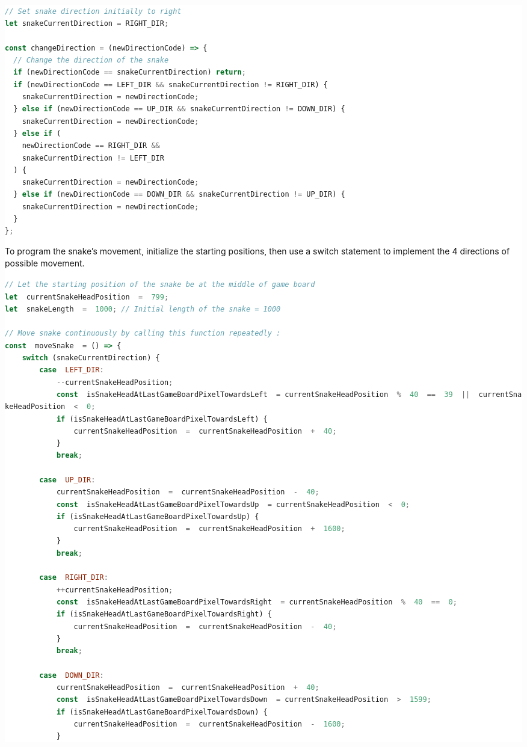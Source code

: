 ```js
// Set snake direction initially to right
let snakeCurrentDirection = RIGHT_DIR;

const changeDirection = (newDirectionCode) => {
  // Change the direction of the snake
  if (newDirectionCode == snakeCurrentDirection) return;
  if (newDirectionCode == LEFT_DIR && snakeCurrentDirection != RIGHT_DIR) {
    snakeCurrentDirection = newDirectionCode;
  } else if (newDirectionCode == UP_DIR && snakeCurrentDirection != DOWN_DIR) {
    snakeCurrentDirection = newDirectionCode;
  } else if (
    newDirectionCode == RIGHT_DIR &&
    snakeCurrentDirection != LEFT_DIR
  ) {
    snakeCurrentDirection = newDirectionCode;
  } else if (newDirectionCode == DOWN_DIR && snakeCurrentDirection != UP_DIR) {
    snakeCurrentDirection = newDirectionCode;
  }
};
```

To program the snake’s movement, initialize the starting positions, then use a switch statement to implement the 4 directions of possible movement.

```js
// Let the starting position of the snake be at the middle of game board
let  currentSnakeHeadPosition  =  799;
let  snakeLength  =  1000; // Initial length of the snake = 1000

// Move snake continuously by calling this function repeatedly :
const  moveSnake  = () => {
    switch (snakeCurrentDirection) {
        case  LEFT_DIR:
            --currentSnakeHeadPosition;
            const  isSnakeHeadAtLastGameBoardPixelTowardsLeft  = currentSnakeHeadPosition  %  40  ==  39  ||  currentSnakeHeadPosition  <  0;
            if (isSnakeHeadAtLastGameBoardPixelTowardsLeft) {
                currentSnakeHeadPosition  =  currentSnakeHeadPosition  +  40;
            }
            break;

        case  UP_DIR:
            currentSnakeHeadPosition  =  currentSnakeHeadPosition  -  40;
            const  isSnakeHeadAtLastGameBoardPixelTowardsUp  = currentSnakeHeadPosition  <  0;
            if (isSnakeHeadAtLastGameBoardPixelTowardsUp) {
                currentSnakeHeadPosition  =  currentSnakeHeadPosition  +  1600;
            }
            break;

        case  RIGHT_DIR:
            ++currentSnakeHeadPosition;
            const  isSnakeHeadAtLastGameBoardPixelTowardsRight  = currentSnakeHeadPosition  %  40  ==  0;
            if (isSnakeHeadAtLastGameBoardPixelTowardsRight) {
                currentSnakeHeadPosition  =  currentSnakeHeadPosition  -  40;
            }
            break;

        case  DOWN_DIR:
            currentSnakeHeadPosition  =  currentSnakeHeadPosition  +  40;
            const  isSnakeHeadAtLastGameBoardPixelTowardsDown  = currentSnakeHeadPosition  >  1599;
            if (isSnakeHeadAtLastGameBoardPixelTowardsDown) {
                currentSnakeHeadPosition  =  currentSnakeHeadPosition  -  1600;
            }
```